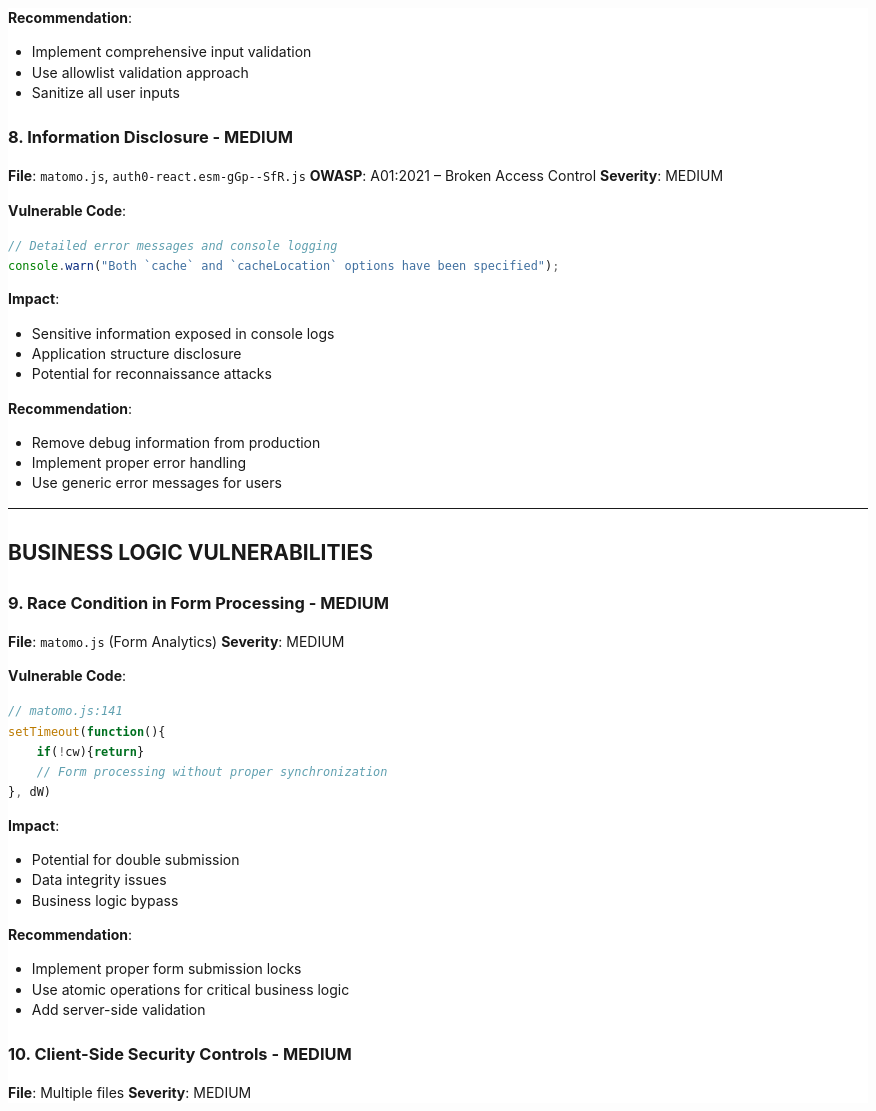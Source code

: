 **Recommendation**:
- Implement comprehensive input validation
- Use allowlist validation approach
- Sanitize all user inputs

### 8. **Information Disclosure - MEDIUM**
**File**: `matomo.js`, `auth0-react.esm-gGp--SfR.js`
**OWASP**: A01:2021 – Broken Access Control
**Severity**: MEDIUM

**Vulnerable Code**:
```javascript
// Detailed error messages and console logging
console.warn("Both `cache` and `cacheLocation` options have been specified");
```

**Impact**:
- Sensitive information exposed in console logs
- Application structure disclosure
- Potential for reconnaissance attacks

**Recommendation**:
- Remove debug information from production
- Implement proper error handling
- Use generic error messages for users

---

## BUSINESS LOGIC VULNERABILITIES

### 9. **Race Condition in Form Processing - MEDIUM**
**File**: `matomo.js` (Form Analytics)
**Severity**: MEDIUM

**Vulnerable Code**:
```javascript
// matomo.js:141
setTimeout(function(){
    if(!cw){return}
    // Form processing without proper synchronization
}, dW)
```

**Impact**:
- Potential for double submission
- Data integrity issues
- Business logic bypass

**Recommendation**:
- Implement proper form submission locks
- Use atomic operations for critical business logic
- Add server-side validation

### 10. **Client-Side Security Controls - MEDIUM**
**File**: Multiple files
**Severity**: MEDIUM
